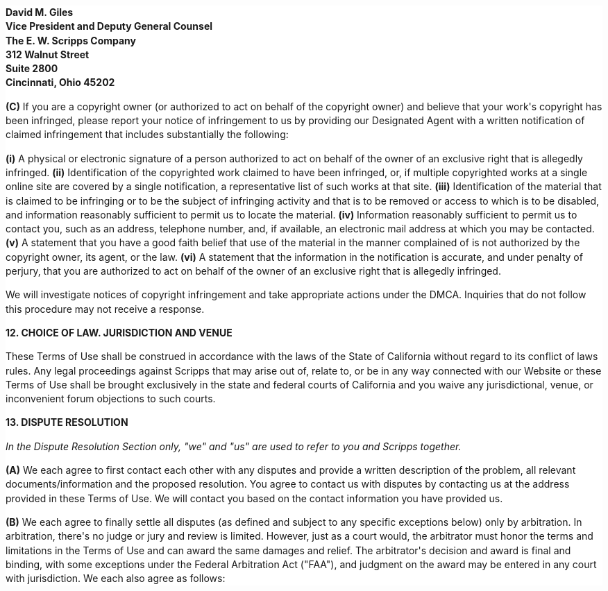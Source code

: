 **David M. Giles  
Vice President and Deputy General Counsel  
The E. W. Scripps Company  
312 Walnut Street  
Suite 2800  
Cincinnati, Ohio 45202**

**(C)** If you are a copyright owner (or authorized to act on behalf of the copyright owner) and believe that your work's copyright has been infringed, please report your notice of infringement to us by providing our Designated Agent with a written notification of claimed infringement that includes substantially the following:  

**(i)** A physical or electronic signature of a person authorized to act on behalf of the owner of an exclusive right that is allegedly infringed. **(ii)** Identification of the copyrighted work claimed to have been infringed, or, if multiple copyrighted works at a single online site are covered by a single notification, a representative list of such works at that site. **(iii)** Identification of the material that is claimed to be infringing or to be the subject of infringing activity and that is to be removed or access to which is to be disabled, and information reasonably sufficient to permit us to locate the material. **(iv)** Information reasonably sufficient to permit us to contact you, such as an address, telephone number, and, if available, an electronic mail address at which you may be contacted. **(v)** A statement that you have a good faith belief that use of the material in the manner complained of is not authorized by the copyright owner, its agent, or the law. **(vi)** A statement that the information in the notification is accurate, and under penalty of perjury, that you are authorized to act on behalf of the owner of an exclusive right that is allegedly infringed.

We will investigate notices of copyright infringement and take appropriate actions under the DMCA. Inquiries that do not follow this procedure may not receive a response.

**12\. CHOICE OF LAW. JURISDICTION AND VENUE**

These Terms of Use shall be construed in accordance with the laws of the State of California without regard to its conflict of laws rules. Any legal proceedings against Scripps that may arise out of, relate to, or be in any way connected with our Website or these Terms of Use shall be brought exclusively in the state and federal courts of California and you waive any jurisdictional, venue, or inconvenient forum objections to such courts.

**13\. DISPUTE RESOLUTION**

_In the Dispute Resolution Section only, "we" and "us" are used to refer to you and Scripps together._

**(A)** We each agree to first contact each other with any disputes and provide a written description of the problem, all relevant documents/information and the proposed resolution. You agree to contact us with disputes by contacting us at the address provided in these Terms of Use. We will contact you based on the contact information you have provided us.

**(B)** We each agree to finally settle all disputes (as defined and subject to any specific exceptions below) only by arbitration. In arbitration, there's no judge or jury and review is limited. However, just as a court would, the arbitrator must honor the terms and limitations in the Terms of Use and can award the same damages and relief. The arbitrator's decision and award is final and binding, with some exceptions under the Federal Arbitration Act ("FAA"), and judgment on the award may be entered in any court with jurisdiction. We each also agree as follows:  
